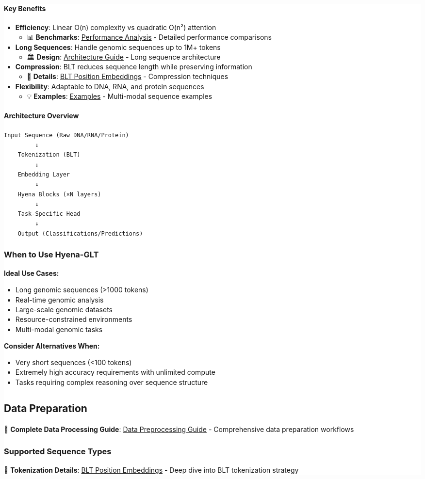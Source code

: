#### Key Benefits

- **Efficiency**: Linear O(n) complexity vs quadratic O(n²) attention
  - 📊 **Benchmarks**: [Performance Analysis](PERFORMANCE_ANALYSIS.md#complexity-analysis) - Detailed performance comparisons
- **Long Sequences**: Handle genomic sequences up to 1M+ tokens
  - 🏛️ **Design**: [Architecture Guide](ARCHITECTURE.md#sequence-length-handling) - Long sequence architecture
- **Compression**: BLT reduces sequence length while preserving information
  - 🎯 **Details**: [BLT Position Embeddings](BLT_POSITION_EMBEDDINGS.md#compression-strategy) - Compression techniques
- **Flexibility**: Adaptable to DNA, RNA, and protein sequences
  - 💡 **Examples**: [Examples](EXAMPLES.md) - Multi-modal sequence examples

#### Architecture Overview

```
Input Sequence (Raw DNA/RNA/Protein)
         ↓
    Tokenization (BLT)
         ↓
    Embedding Layer
         ↓
    Hyena Blocks (×N layers)
         ↓
    Task-Specific Head
         ↓
    Output (Classifications/Predictions)
```

### When to Use Hyena-GLT

**Ideal Use Cases:**
- Long genomic sequences (>1000 tokens)
- Real-time genomic analysis
- Large-scale genomic datasets
- Resource-constrained environments
- Multi-modal genomic tasks

**Consider Alternatives When:**
- Very short sequences (<100 tokens)
- Extremely high accuracy requirements with unlimited compute
- Tasks requiring complex reasoning over sequence structure

## Data Preparation

🔗 **Complete Data Processing Guide**: [Data Preprocessing Guide](DATA_PREPROCESSING_GUIDE.md) - Comprehensive data preparation workflows

### Supported Sequence Types

🎯 **Tokenization Details**: [BLT Position Embeddings](BLT_POSITION_EMBEDDINGS.md#tokenization) - Deep dive into BLT tokenization strategy
